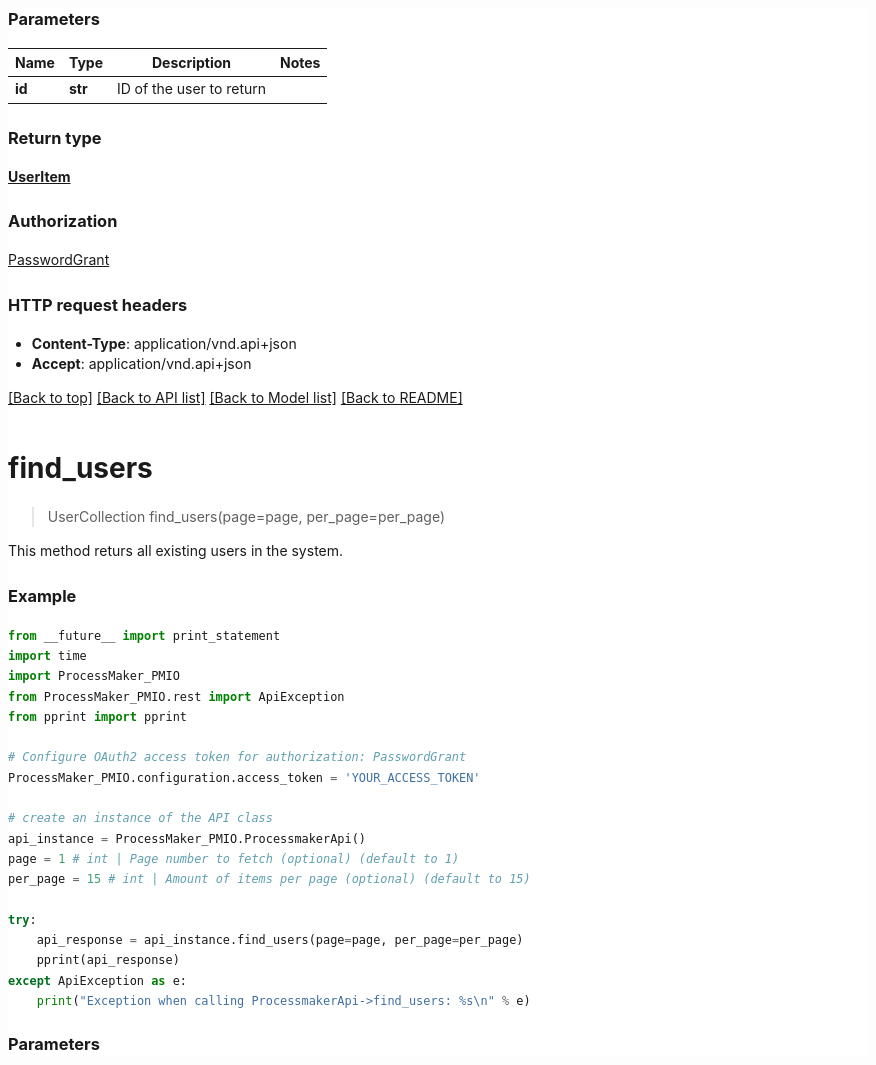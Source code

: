 ### Parameters

Name | Type | Description  | Notes
------------- | ------------- | ------------- | -------------
 **id** | **str**| ID of the user to return | 

### Return type

[**UserItem**](UserItem.md)

### Authorization

[PasswordGrant](../README.md#PasswordGrant)

### HTTP request headers

 - **Content-Type**: application/vnd.api+json
 - **Accept**: application/vnd.api+json

[[Back to top]](#) [[Back to API list]](../README.md#documentation-for-api-endpoints) [[Back to Model list]](../README.md#documentation-for-models) [[Back to README]](../README.md)

# **find_users**
> UserCollection find_users(page=page, per_page=per_page)



This method returs all existing users in the system.

### Example 
```python
from __future__ import print_statement
import time
import ProcessMaker_PMIO
from ProcessMaker_PMIO.rest import ApiException
from pprint import pprint

# Configure OAuth2 access token for authorization: PasswordGrant
ProcessMaker_PMIO.configuration.access_token = 'YOUR_ACCESS_TOKEN'

# create an instance of the API class
api_instance = ProcessMaker_PMIO.ProcessmakerApi()
page = 1 # int | Page number to fetch (optional) (default to 1)
per_page = 15 # int | Amount of items per page (optional) (default to 15)

try: 
    api_response = api_instance.find_users(page=page, per_page=per_page)
    pprint(api_response)
except ApiException as e:
    print("Exception when calling ProcessmakerApi->find_users: %s\n" % e)
```

### Parameters
